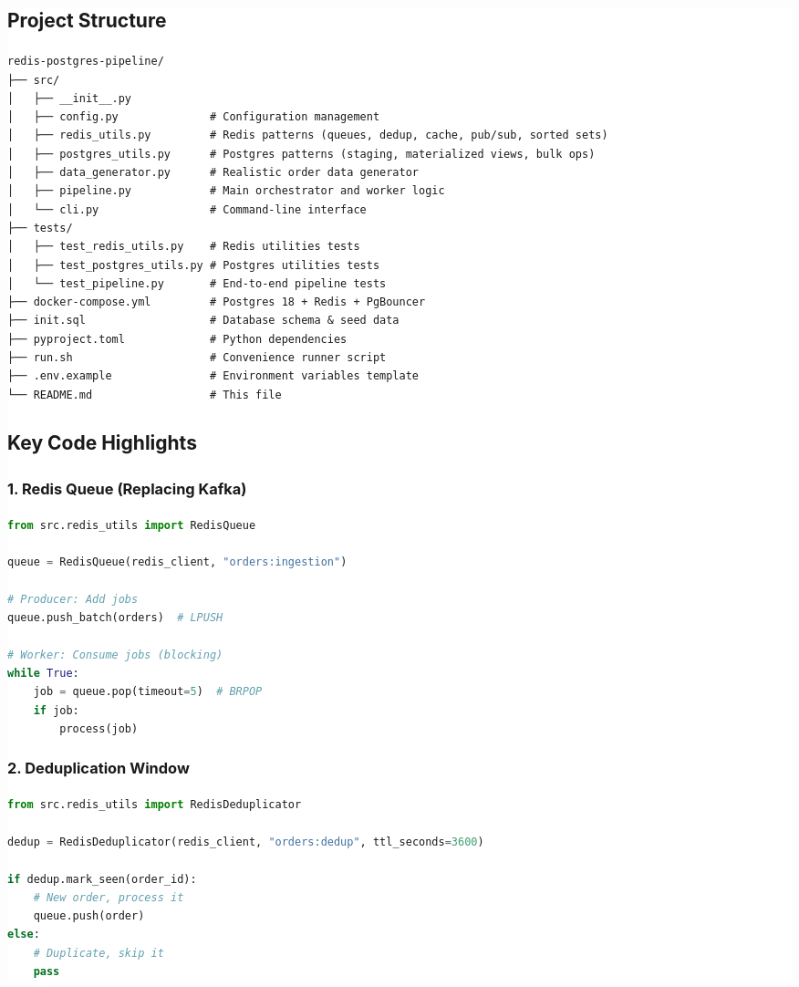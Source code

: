 ## Project Structure

```
redis-postgres-pipeline/
├── src/
│   ├── __init__.py
│   ├── config.py              # Configuration management
│   ├── redis_utils.py         # Redis patterns (queues, dedup, cache, pub/sub, sorted sets)
│   ├── postgres_utils.py      # Postgres patterns (staging, materialized views, bulk ops)
│   ├── data_generator.py      # Realistic order data generator
│   ├── pipeline.py            # Main orchestrator and worker logic
│   └── cli.py                 # Command-line interface
├── tests/
│   ├── test_redis_utils.py    # Redis utilities tests
│   ├── test_postgres_utils.py # Postgres utilities tests
│   └── test_pipeline.py       # End-to-end pipeline tests
├── docker-compose.yml         # Postgres 18 + Redis + PgBouncer
├── init.sql                   # Database schema & seed data
├── pyproject.toml             # Python dependencies
├── run.sh                     # Convenience runner script
├── .env.example               # Environment variables template
└── README.md                  # This file
```

## Key Code Highlights

### 1. Redis Queue (Replacing Kafka)

```python
from src.redis_utils import RedisQueue

queue = RedisQueue(redis_client, "orders:ingestion")

# Producer: Add jobs
queue.push_batch(orders)  # LPUSH

# Worker: Consume jobs (blocking)
while True:
    job = queue.pop(timeout=5)  # BRPOP
    if job:
        process(job)
```

### 2. Deduplication Window

```python
from src.redis_utils import RedisDeduplicator

dedup = RedisDeduplicator(redis_client, "orders:dedup", ttl_seconds=3600)

if dedup.mark_seen(order_id):
    # New order, process it
    queue.push(order)
else:
    # Duplicate, skip it
    pass
```
